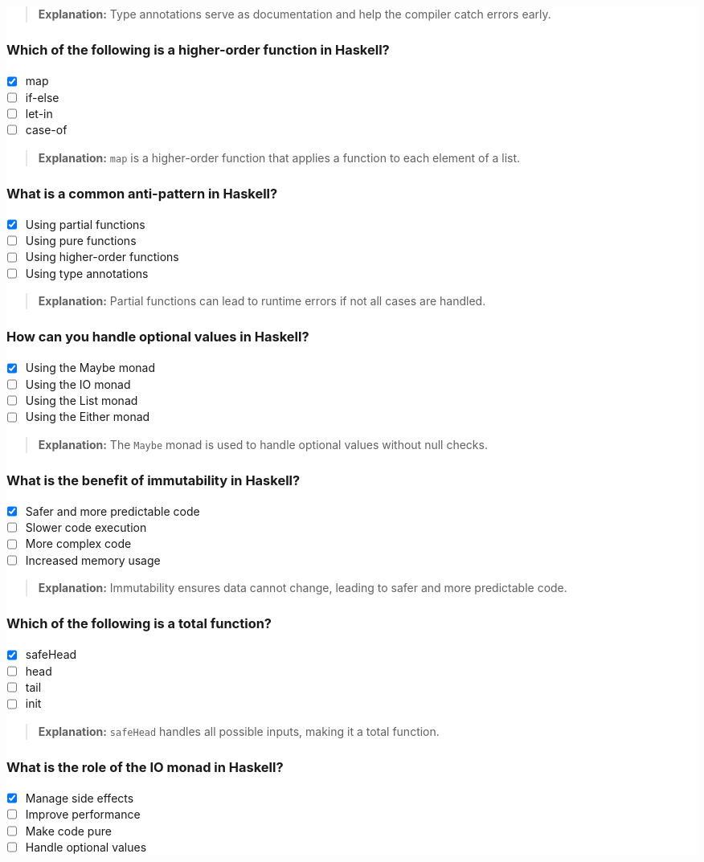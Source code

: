 > **Explanation:** Type annotations serve as documentation and help the compiler catch errors early.

### Which of the following is a higher-order function in Haskell?

- [x] map
- [ ] if-else
- [ ] let-in
- [ ] case-of

> **Explanation:** `map` is a higher-order function that applies a function to each element of a list.

### What is a common anti-pattern in Haskell?

- [x] Using partial functions
- [ ] Using pure functions
- [ ] Using higher-order functions
- [ ] Using type annotations

> **Explanation:** Partial functions can lead to runtime errors if not all cases are handled.

### How can you handle optional values in Haskell?

- [x] Using the Maybe monad
- [ ] Using the IO monad
- [ ] Using the List monad
- [ ] Using the Either monad

> **Explanation:** The `Maybe` monad is used to handle optional values without null checks.

### What is the benefit of immutability in Haskell?

- [x] Safer and more predictable code
- [ ] Slower code execution
- [ ] More complex code
- [ ] Increased memory usage

> **Explanation:** Immutability ensures data cannot change, leading to safer and more predictable code.

### Which of the following is a total function?

- [x] safeHead
- [ ] head
- [ ] tail
- [ ] init

> **Explanation:** `safeHead` handles all possible inputs, making it a total function.

### What is the role of the IO monad in Haskell?

- [x] Manage side effects
- [ ] Improve performance
- [ ] Make code pure
- [ ] Handle optional values

